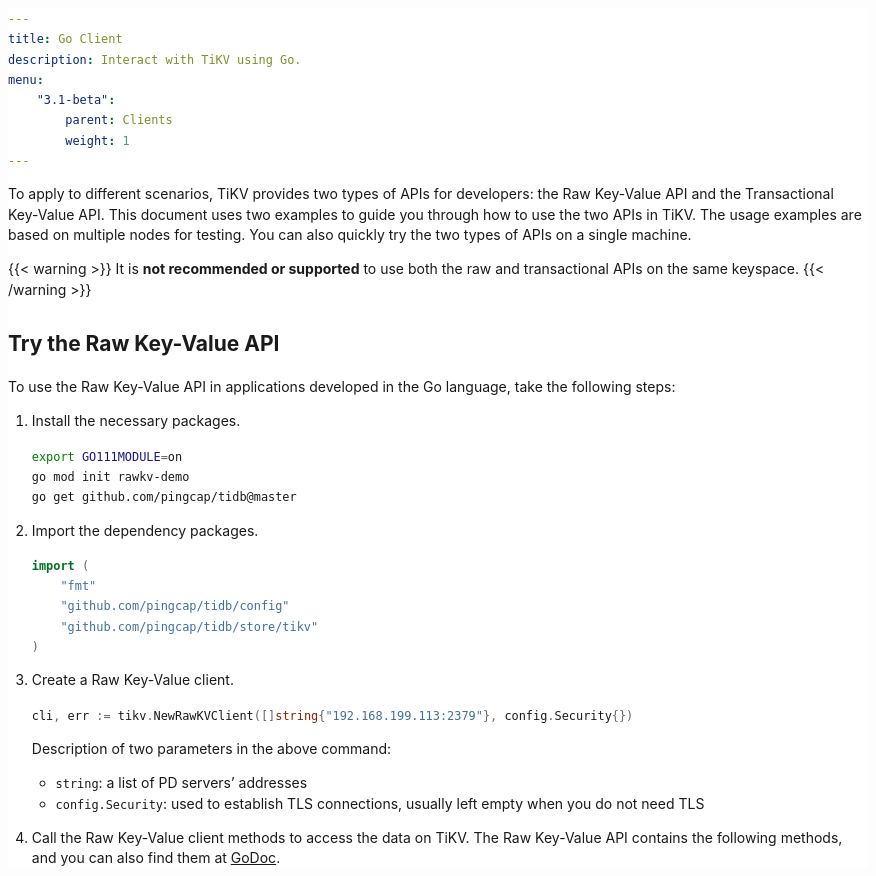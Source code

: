 ```yaml
---
title: Go Client
description: Interact with TiKV using Go.
menu:
    "3.1-beta":
        parent: Clients
        weight: 1
---
```


To apply to different scenarios, TiKV provides two types of APIs for developers: the Raw Key-Value API and the Transactional Key-Value API. This document uses two examples to guide you through how to use the two APIs in TiKV. The usage examples are based on multiple nodes for testing. You can also quickly try the two types of APIs on a single machine.

{{< warning >}}
It is **not recommended or supported** to use both the raw and transactional APIs on the same keyspace.
{{< /warning >}}

## Try the Raw Key-Value API

To use the Raw Key-Value API in applications developed in the Go language, take the following steps:

1. Install the necessary packages.

    ```bash
    export GO111MODULE=on
    go mod init rawkv-demo
    go get github.com/pingcap/tidb@master
    ```

2. Import the dependency packages.

    ```go
    import (
        "fmt"
        "github.com/pingcap/tidb/config"
        "github.com/pingcap/tidb/store/tikv"
    )
    ```

3. Create a Raw Key-Value client.

    ```go
    cli, err := tikv.NewRawKVClient([]string{"192.168.199.113:2379"}, config.Security{})
    ```

    Description of two parameters in the above command:

    - `string`: a list of PD servers’ addresses
    - `config.Security`: used to establish TLS connections, usually left empty when you do not need TLS

4. Call the Raw Key-Value client methods to access the data on TiKV. The Raw Key-Value API contains the following methods, and you can also find them at [GoDoc](https://godoc.org/github.com/pingcap/tidb/store/tikv#RawKVClient).
